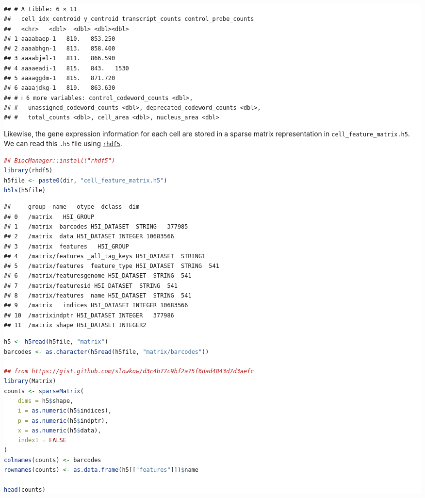 ```
## # A tibble: 6 × 11
##   cell_idx_centroid y_centroid transcript_counts control_probe_counts
##   <chr>   <dbl>  <dbl> <dbl><dbl>
## 1 aaaabaep-1   810.   853.250
## 2 aaaabhgn-1   813.   858.400
## 3 aaaabjel-1   811.   866.590
## 4 aaaaeadi-1   815.   843.   1530
## 5 aaaaggdm-1   815.   871.720
## 6 aaaajdkg-1   819.   863.630
## # ℹ 6 more variables: control_codeword_counts <dbl>,
## #   unassigned_codeword_counts <dbl>, deprecated_codeword_counts <dbl>,
## #   total_counts <dbl>, cell_area <dbl>, nucleus_area <dbl>
```

Likewise, the gene expression information for each cell are stored in a
sparse matrix representation in `cell_feature_matrix.h5`. We can read
this `.h5` file using
[`rhdf5`](https://bioconductor.org/packages/release/bioc/html/rhdf5.html).

```r
## BiocManager::install("rhdf5")
library(rhdf5)
h5file <- paste0(dir, "cell_feature_matrix.h5")
h5ls(h5file)
```

```
##     group  name   otype  dclass  dim
## 0   /matrix   H5I_GROUP 
## 1   /matrix  barcodes H5I_DATASET  STRING   377985
## 2   /matrix  data H5I_DATASET INTEGER 10683566
## 3   /matrix  features   H5I_GROUP 
## 4   /matrix/features _all_tag_keys H5I_DATASET  STRING1
## 5   /matrix/features  feature_type H5I_DATASET  STRING  541
## 6   /matrix/featuresgenome H5I_DATASET  STRING  541
## 7   /matrix/featuresid H5I_DATASET  STRING  541
## 8   /matrix/features  name H5I_DATASET  STRING  541
## 9   /matrix   indices H5I_DATASET INTEGER 10683566
## 10  /matrixindptr H5I_DATASET INTEGER   377986
## 11  /matrix shape H5I_DATASET INTEGER2
```

```r
h5 <- h5read(h5file, "matrix")
barcodes <- as.character(h5read(h5file, "matrix/barcodes"))

## from https://gist.github.com/slowkow/d3c4b77c9bf2a75f6dad4843d7d3aefc
library(Matrix)
counts <- sparseMatrix(
	dims = h5$shape,
	i = as.numeric(h5$indices),
	p = as.numeric(h5$indptr),
	x = as.numeric(h5$data),
	index1 = FALSE
)
colnames(counts) <- barcodes
rownames(counts) <- as.data.frame(h5[["features"]])$name

head(counts)
```
